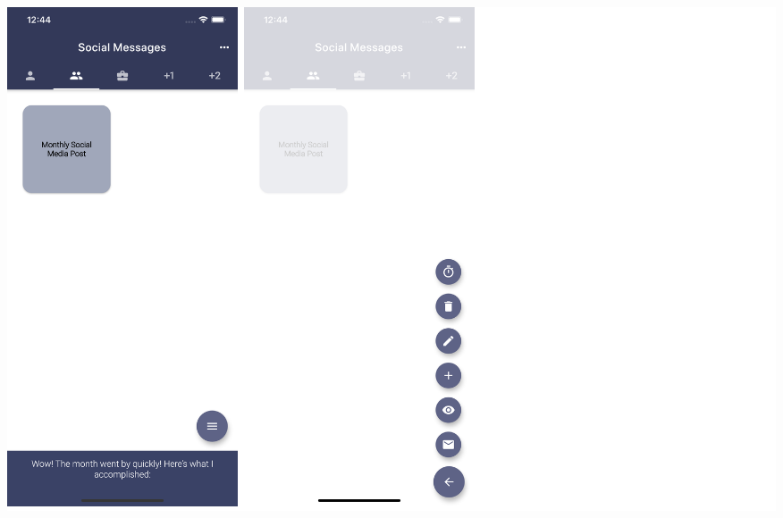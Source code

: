 <img src="./screenshots/_reply_apple_screenshot_2.png" width="30%" height="30%">&ensp;<img src="./screenshots/_reply_apple_screenshot_3.png" width="30%" height="30%">&ensp;